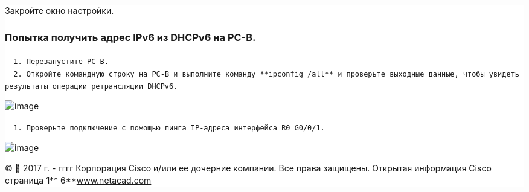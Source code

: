 Закройте окно настройки.

### Попытка получить адрес IPv6 из DHCPv6 на PC-B.

      1. Перезапустите PC-B.
      2. Откройте командную строку на PC-B и выполните команду **ipconfig /all** и проверьте выходные данные, чтобы увидеть результаты операции ретрансляции DHCPv6.

![image](https://user-images.githubusercontent.com/80053204/120355631-1be5c900-c30c-11eb-8189-a3c25af9a7d6.png)

      1. Проверьте подключение с помощью пинга IP-адреса интерфейса R0 G0/0/1.

![image](https://user-images.githubusercontent.com/80053204/120355686-27d18b00-c30c-11eb-96e0-7ab5d5a9c898.png)

©  2017 г. - гггг Корпорация Cisco и/или ее дочерние компании. Все права защищены. Открытая информация Cisco страница **1**** 6**www.netacad.com
